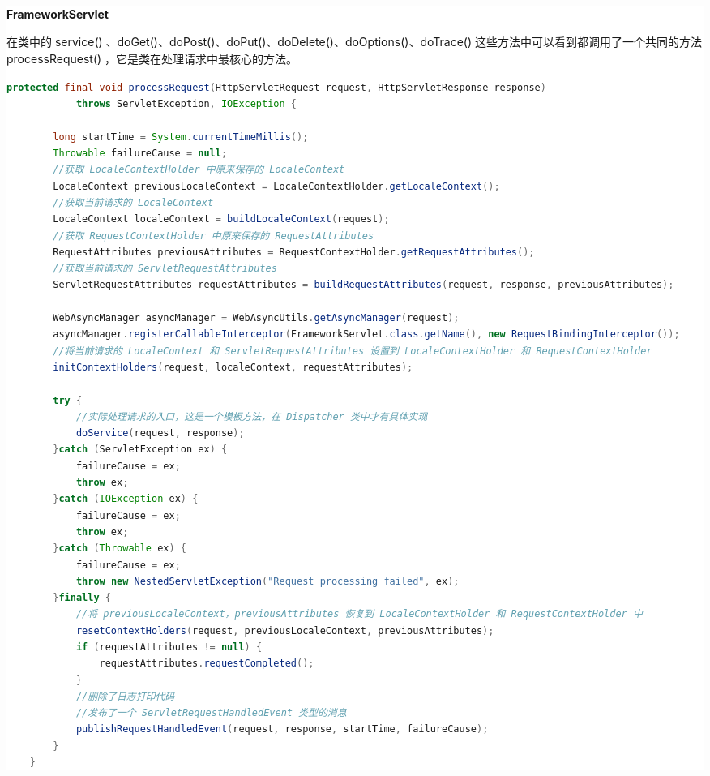 **FrameworkServlet**

在类中的 service() 、doGet()、doPost()、doPut()、doDelete()、doOptions()、doTrace() 这些方法中可以看到都调用了一个共同的方法 processRequest() ，它是类在处理请求中最核心的方法。

```Java
protected final void processRequest(HttpServletRequest request, HttpServletResponse response)
            throws ServletException, IOException {

        long startTime = System.currentTimeMillis();
        Throwable failureCause = null;
        //获取 LocaleContextHolder 中原来保存的 LocaleContext
        LocaleContext previousLocaleContext = LocaleContextHolder.getLocaleContext();
        //获取当前请求的 LocaleContext
        LocaleContext localeContext = buildLocaleContext(request);
        //获取 RequestContextHolder 中原来保存的 RequestAttributes
        RequestAttributes previousAttributes = RequestContextHolder.getRequestAttributes();
        //获取当前请求的 ServletRequestAttributes
        ServletRequestAttributes requestAttributes = buildRequestAttributes(request, response, previousAttributes);

        WebAsyncManager asyncManager = WebAsyncUtils.getAsyncManager(request);
        asyncManager.registerCallableInterceptor(FrameworkServlet.class.getName(), new RequestBindingInterceptor());
        //将当前请求的 LocaleContext 和 ServletRequestAttributes 设置到 LocaleContextHolder 和 RequestContextHolder
        initContextHolders(request, localeContext, requestAttributes);

        try {
            //实际处理请求的入口，这是一个模板方法，在 Dispatcher 类中才有具体实现
            doService(request, response);
        }catch (ServletException ex) {
            failureCause = ex;
            throw ex;
        }catch (IOException ex) {
            failureCause = ex;
            throw ex;
        }catch (Throwable ex) {
            failureCause = ex;
            throw new NestedServletException("Request processing failed", ex);
        }finally {
            //将 previousLocaleContext，previousAttributes 恢复到 LocaleContextHolder 和 RequestContextHolder 中
            resetContextHolders(request, previousLocaleContext, previousAttributes);
            if (requestAttributes != null) {
                requestAttributes.requestCompleted();
            }
            //删除了日志打印代码
            //发布了一个 ServletRequestHandledEvent 类型的消息
            publishRequestHandledEvent(request, response, startTime, failureCause);
        }
    }
```
